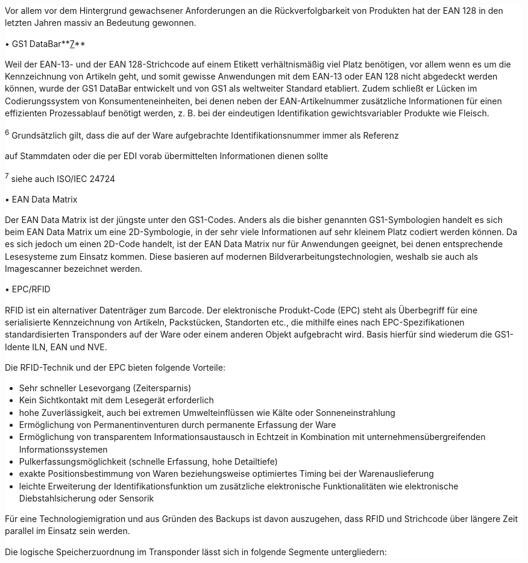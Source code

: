 Vor allem vor dem Hintergrund gewachsener Anforderungen an die Rückverfolgbarkeit von Produkten hat der EAN 128 in den letzten Jahren massiv an Bedeutung gewonnen.

• GS1 DataBar**[7](#page-30-2)**

Weil der EAN-13- und der EAN 128-Strichcode auf einem Etikett verhältnismäßig viel Platz benötigen, vor allem wenn es um die Kennzeichnung von Artikeln geht, und somit gewisse Anwendungen mit dem EAN-13 oder EAN 128 nicht abgedeckt werden können, wurde der GS1 DataBar entwickelt und von GS1 als weltweiter Standard etabliert. Zudem schließt er Lücken im Codierungssystem von Konsumenteneinheiten, bei denen neben der EAN-Artikelnummer zusätzliche Informationen für einen effizienten Prozessablauf benötigt werden, z. B. bei der eindeutigen Identifikation gewichtsvariabler Produkte wie Fleisch.

<span id="page-30-1"></span><sup>6</sup> Grundsätzlich gilt, dass die auf der Ware aufgebrachte Identifikationsnummer immer als Referenz

auf Stammdaten oder die per EDI vorab übermittelten Informationen dienen sollte

<span id="page-30-2"></span><sup>7</sup> siehe auch ISO/IEC 24724

<span id="page-31-0"></span>• EAN Data Matrix

Der EAN Data Matrix ist der jüngste unter den GS1-Codes. Anders als die bisher genannten GS1-Symbologien handelt es sich beim EAN Data Matrix um eine 2D-Symbologie, in der sehr viele Informationen auf sehr kleinem Platz codiert werden können. Da es sich jedoch um einen 2D-Code handelt, ist der EAN Data Matrix nur für Anwendungen geeignet, bei denen entsprechende Lesesysteme zum Einsatz kommen. Diese basieren auf modernen Bildverarbeitungstechnologien, weshalb sie auch als Imagescanner bezeichnet werden.

• EPC/RFID

RFID ist ein alternativer Datenträger zum Barcode. Der elektronische Produkt-Code (EPC) steht als Überbegriff für eine serialisierte Kennzeichnung von Artikeln, Packstücken, Standorten etc., die mithilfe eines nach EPC-Spezifikationen standardisierten Transponders auf der Ware oder einem anderen Objekt aufgebracht wird. Basis hierfür sind wiederum die GS1-Idente ILN, EAN und NVE.

Die RFID-Technik und der EPC bieten folgende Vorteile:

- Sehr schneller Lesevorgang (Zeitersparnis)
- Kein Sichtkontakt mit dem Lesegerät erforderlich
- hohe Zuverlässigkeit, auch bei extremen Umwelteinflüssen wie Kälte oder Sonneneinstrahlung
- Ermöglichung von Permanentinventuren durch permanente Erfassung der Ware
- Ermöglichung von transparentem Informationsaustausch in Echtzeit in Kombination mit unternehmensübergreifenden Informationssystemen
- Pulkerfassungsmöglichkeit (schnelle Erfassung, hohe Detailtiefe)
- exakte Positionsbestimmung von Waren beziehungsweise optimiertes Timing bei der Warenauslieferung
- leichte Erweiterung der Identifikationsfunktion um zusätzliche elektronische Funktionalitäten wie elektronische Diebstahlsicherung oder Sensorik

Für eine Technologiemigration und aus Gründen des Backups ist davon auszugehen, dass RFID und Strichcode über längere Zeit parallel im Einsatz sein werden.

Die logische Speicherzuordnung im Transponder lässt sich in folgende Segmente untergliedern:
